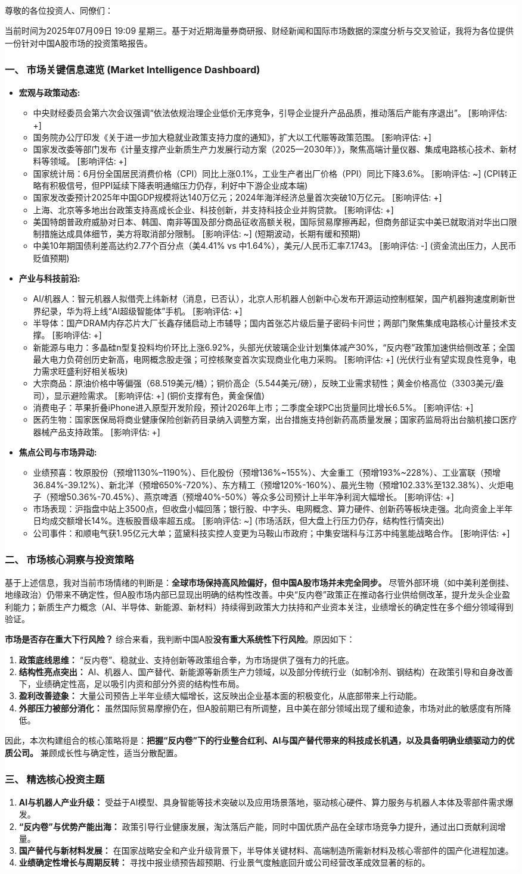 尊敬的各位投资人、同僚们：

当前时间为2025年07月09日 19:09 星期三。基于对近期海量券商研报、财经新闻和国际市场数据的深度分析与交叉验证，我将为各位提供一份针对中国A股市场的投资策略报告。

### 一、 市场关键信息速览 (Market Intelligence Dashboard)

*   **宏观与政策动态:**
    *   中央财经委员会第六次会议强调“依法依规治理企业低价无序竞争，引导企业提升产品品质，推动落后产能有序退出”。 [影响评估: +]
    *   国务院办公厅印发《关于进一步加大稳就业政策支持力度的通知》，扩大以工代赈等政策范围。 [影响评估: +]
    *   国家发改委等部门发布《计量支撑产业新质生产力发展行动方案（2025—2030年）》，聚焦高端计量仪器、集成电路核心技术、新材料等领域。 [影响评估: +]
    *   国家统计局：6月份全国居民消费价格（CPI）同比上涨0.1%，工业生产者出厂价格（PPI）同比下降3.6%。 [影响评估: ~] (CPI转正略有积极信号，但PPI延续下降表明通缩压力仍存，利好中下游企业成本端)
    *   国家发改委预计2025年中国GDP规模将达140万亿元；2024年海洋经济总量首次突破10万亿元。 [影响评估: +]
    *   上海、北京等多地出台政策支持高成长企业、科技创新，并支持科技企业并购贷款。 [影响评估: +]
    *   美国特朗普政府威胁对日本、韩国、南非等国及部分商品征收高额关税，国际贸易摩擦再起，但商务部证实中美已就取消对华出口限制措施达成具体细节，美方将取消部分限制。 [影响评估: ~] (短期波动，长期有缓和预期)
    *   中美10年期国债利差高达约2.77个百分点（美4.41% vs 中1.64%），美元/人民币汇率7.1743。 [影响评估: -] (资金流出压力，人民币贬值预期)

*   **产业与科技前沿:**
    *   AI/机器人：智元机器人拟借壳上纬新材（消息，已否认），北京人形机器人创新中心发布开源运动控制框架，国产机器狗速度刷新世界纪录，华为将上线“AI超级智能体”手机。 [影响评估: +]
    *   半导体：国产DRAM内存芯片大厂长鑫存储启动上市辅导；国内首张芯片级后量子密码卡问世；两部门聚焦集成电路核心计量技术支撑。 [影响评估: +]
    *   新能源与电力：多晶硅n型复投料均价环比上涨6.92%，头部光伏玻璃企业计划集体减产30%，“反内卷”政策加速供给侧改革；全国最大电力负荷创历史新高，电网概念股走强；可控核聚变首次实现商业化电力采购。 [影响评估: +] (光伏行业有望实现良性竞争，电力需求旺盛利好相关板块)
    *   大宗商品：原油价格中等偏强（68.519美元/桶）；铜价高企（5.544美元/磅），反映工业需求韧性；黄金价格高位（3303美元/盎司），显示避险需求。 [影响评估: +] (铜价支撑有色，黄金保值)
    *   消费电子：苹果折叠iPhone进入原型开发阶段，预计2026年上市；二季度全球PC出货量同比增长6.5%。 [影响评估: +]
    *   医药生物：国家医保局将商业健康保险创新药目录纳入调整方案，出台措施支持创新药高质量发展；国家药监局将出台脑机接口医疗器械产品支持政策。 [影响评估: +]

*   **焦点公司与市场异动:**
    *   业绩预喜：牧原股份（预增1130%–1190%）、巨化股份（预增136%~155%）、大金重工（预增193%~228%）、工业富联（预增36.84%-39.12%）、新北洋（预增650%-720%）、东方精工（预增120%-160%）、晨光生物（预增102.33%至132.38%）、火炬电子（预增50.36%-70.45%）、燕京啤酒（预增40%-50%）等众多公司预计上半年净利润大幅增长。 [影响评估: +]
    *   市场表现：沪指盘中站上3500点，但收盘小幅回落；银行股、中字头、电网概念、算力硬件、创新药等板块走强。北向资金上半年日均成交额增长14%。连板股晋级率超五成。 [影响评估: ~] (市场活跃，但大盘上行压力仍存，结构性行情突出)
    *   公司事件：和顺电气获1.95亿元大单；蓝黛科技实控人变更为马鞍山市政府；中集安瑞科与江苏中纯氢能战略合作。 [影响评估: +]

### 二、 市场核心洞察与投资策略

基于上述信息，我对当前市场情绪的判断是：**全球市场保持高风险偏好，但中国A股市场并未完全同步。** 尽管外部环境（如中美利差倒挂、地缘政治）仍带来不确定性，但A股市场内部已显现出明确的结构性改善。中央“反内卷”政策正在推动各行业供给侧改革，提升龙头企业盈利能力；新质生产力概念（AI、半导体、新能源、新材料）持续得到政策大力扶持和产业资本关注，业绩增长的确定性在多个细分领域得到验证。

**市场是否存在重大下行风险？**
综合来看，我判断中国A股**没有重大系统性下行风险**。原因如下：
1.  **政策底线思维：** “反内卷”、稳就业、支持创新等政策组合拳，为市场提供了强有力的托底。
2.  **结构性亮点突出：** AI、机器人、国产替代、新能源等新质生产力领域，以及部分传统行业（如制冷剂、钢结构）在政策引导和自身改善下，业绩确定性高，足以吸引内资和部分外资的结构性布局。
3.  **盈利改善迹象：** 大量公司预告上半年业绩大幅增长，这反映出企业基本面的积极变化，从底部带来上行动能。
4.  **外部压力被部分消化：** 虽然国际贸易摩擦仍在，但A股前期已有所调整，且中美在部分领域出现了缓和迹象，市场对此的敏感度有所降低。

因此，本次构建组合的核心策略将是：**把握“反内卷”下的行业整合红利、AI与国产替代带来的科技成长机遇，以及具备明确业绩驱动力的优质公司。** 兼顾成长性与确定性，适当分散配置。

### 三、 精选核心投资主题

1.  **AI与机器人产业升级：** 受益于AI模型、具身智能等技术突破以及应用场景落地，驱动核心硬件、算力服务与机器人本体及零部件需求爆发。
2.  **“反内卷”与优势产能出海：** 政策引导行业健康发展，淘汰落后产能，同时中国优质产品在全球市场竞争力提升，通过出口贡献利润增量。
3.  **国产替代与新材料发展：** 在国家战略安全和产业升级背景下，半导体关键材料、高端制造所需新材料及核心零部件的国产化进程加速。
4.  **业绩确定性增长与周期反转：** 寻找中报业绩预告超预期、行业景气度触底回升或公司经营改革成效显著的标的。

